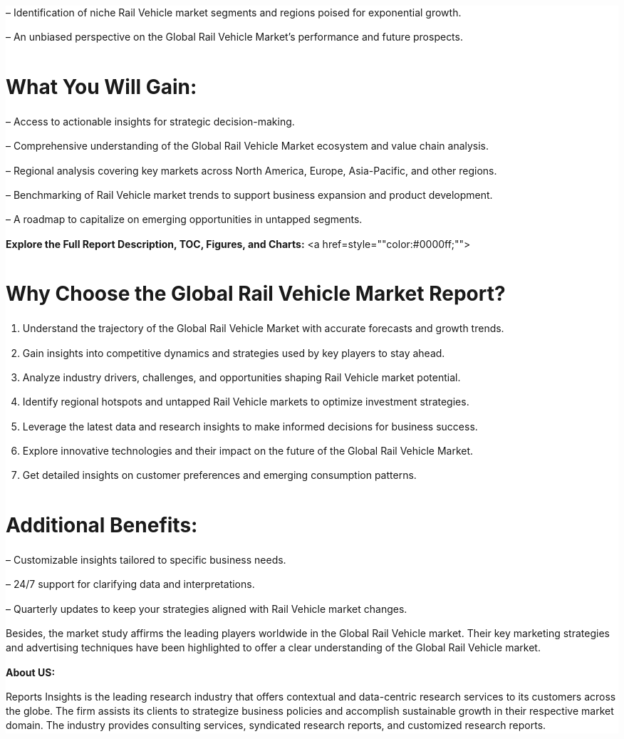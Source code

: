 – Identification of niche Rail Vehicle market segments and regions poised for exponential growth.

– An unbiased perspective on the Global Rail Vehicle Market’s performance and future prospects.

# <strong>What You Will Gain:</strong>

– Access to actionable insights for strategic decision-making.

– Comprehensive understanding of the Global Rail Vehicle Market ecosystem and value chain analysis.

– Regional analysis covering key markets across North America, Europe, Asia-Pacific, and other regions.

– Benchmarking of Rail Vehicle market trends to support business expansion and product development.

– A roadmap to capitalize on emerging opportunities in untapped segments.

<strong>Explore the Full Report Description, TOC, Figures, and Charts:</strong>
<a href=style=""color:#0000ff;""></a>

# <strong>Why Choose the Global Rail Vehicle Market Report?</strong>

1. Understand the trajectory of the Global Rail Vehicle Market with accurate forecasts and growth trends.

2. Gain insights into competitive dynamics and strategies used by key players to stay ahead.

3. Analyze industry drivers, challenges, and opportunities shaping Rail Vehicle market potential.

4. Identify regional hotspots and untapped Rail Vehicle markets to optimize investment strategies.

5. Leverage the latest data and research insights to make informed decisions for business success.

6. Explore innovative technologies and their impact on the future of the Global Rail Vehicle Market.

7. Get detailed insights on customer preferences and emerging consumption patterns.

# <strong>Additional Benefits:</strong>

– Customizable insights tailored to specific business needs.

– 24/7 support for clarifying data and interpretations.

– Quarterly updates to keep your strategies aligned with Rail Vehicle market changes.

Besides, the market study affirms the leading players worldwide in the Global Rail Vehicle market. Their key marketing strategies and advertising techniques have been highlighted to offer a clear understanding of the Global Rail Vehicle market.

<strong><strong>About US</strong>:</strong>

Reports Insights is the leading research industry that offers contextual and data-centric research services to its customers across the globe. The firm assists its clients to strategize business policies and accomplish sustainable growth in their respective market domain. The industry provides consulting services, syndicated research reports, and customized research reports.
